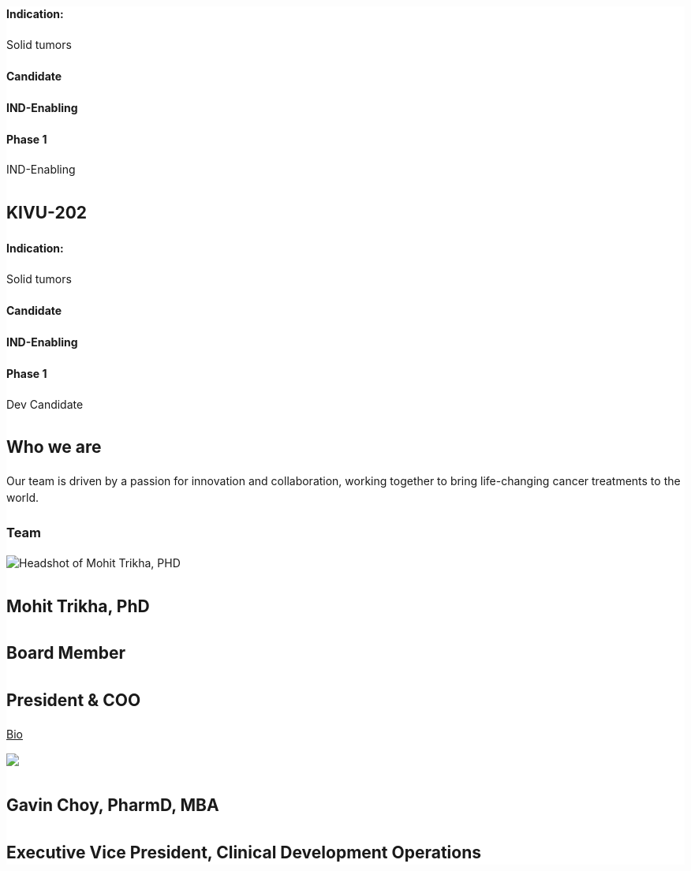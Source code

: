 #### Indication:

Solid tumors

#### Candidate

#### IND-Enabling

#### Phase 1

IND-Enabling

## KIVU-202

#### Indication:

Solid tumors

#### Candidate

#### IND-Enabling

#### Phase 1

Dev Candidate

## Who we are

Our team is driven by a passion for innovation and collaboration, working together to bring life-changing cancer treatments to the world.

### Team

![Headshot of Mohit Trikha, PHD](https://kivubioscience.com/wp-content/uploads/2024/10/mohit-trikha-phd.jpg)

## Mohit Trikha, PhD

## Board Member

## President & COO

[Bio](https://kivubioscience.com/team-member/mohit-trikha-phd/)

![](https://kivubioscience.com/wp-content/uploads/2025/05/gavin-choy-headshot.jpg)

## Gavin Choy, PharmD, MBA

## Executive Vice President, Clinical Development Operations
